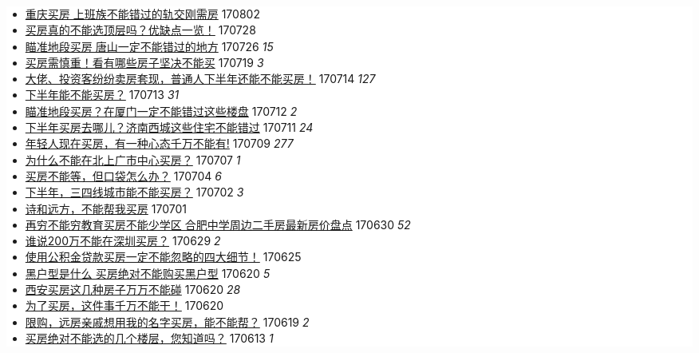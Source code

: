 - [重庆买房 上班族不能错过的轨交刚需房](http://jkwz.applinzi.com/ittc/6997259291499955216.html#%E9%87%8D%E5%BA%86%E4%B9%B0%E6%88%BF+%E4%B8%8A%E7%8F%AD%E6%97%8F%E4%B8%8D%E8%83%BD%E9%94%99%E8%BF%87%E7%9A%84%E8%BD%A8%E4%BA%A4%E5%88%9A%E9%9C%80%E6%88%BF) 170802  
- [买房真的不能选顶层吗？优缺点一览！](http://jkwz.applinzi.com/ittc/6995277114969162768.html#%E4%B9%B0%E6%88%BF%E7%9C%9F%E7%9A%84%E4%B8%8D%E8%83%BD%E9%80%89%E9%A1%B6%E5%B1%82%E5%90%97%EF%BC%9F%E4%BC%98%E7%BC%BA%E7%82%B9%E4%B8%80%E8%A7%88%EF%BC%81) 170728  
- [瞄准地段买房 唐山一定不能错过的地方](http://jkwz.applinzi.com/ittc/6994618311873397777.html#%E7%9E%84%E5%87%86%E5%9C%B0%E6%AE%B5%E4%B9%B0%E6%88%BF+%E5%94%90%E5%B1%B1%E4%B8%80%E5%AE%9A%E4%B8%8D%E8%83%BD%E9%94%99%E8%BF%87%E7%9A%84%E5%9C%B0%E6%96%B9) 170726 *15* 
- [买房需慎重！看有哪些房子坚决不能买](http://jkwz.applinzi.com/ittc/6992023079541539857.html#%E4%B9%B0%E6%88%BF%E9%9C%80%E6%85%8E%E9%87%8D%EF%BC%81%E7%9C%8B%E6%9C%89%E5%93%AA%E4%BA%9B%E6%88%BF%E5%AD%90%E5%9D%9A%E5%86%B3%E4%B8%8D%E8%83%BD%E4%B9%B0) 170719 *3* 
- [大佬、投资客纷纷卖房套现，普通人下半年还能不能买房！](http://jkwz.applinzi.com/ittc/6990218845422617617.html#%E5%A4%A7%E4%BD%AC%E3%80%81%E6%8A%95%E8%B5%84%E5%AE%A2%E7%BA%B7%E7%BA%B7%E5%8D%96%E6%88%BF%E5%A5%97%E7%8E%B0%EF%BC%8C%E6%99%AE%E9%80%9A%E4%BA%BA%E4%B8%8B%E5%8D%8A%E5%B9%B4%E8%BF%98%E8%83%BD%E4%B8%8D%E8%83%BD%E4%B9%B0%E6%88%BF%EF%BC%81) 170714 *127* 
- [下半年能不能买房？](http://jkwz.applinzi.com/ittc/6989889911338304528.html#%E4%B8%8B%E5%8D%8A%E5%B9%B4%E8%83%BD%E4%B8%8D%E8%83%BD%E4%B9%B0%E6%88%BF%EF%BC%9F) 170713 *31* 
- [瞄准地段买房？在厦门一定不能错过这些楼盘](http://jkwz.applinzi.com/ittc/6989436452700947473.html#%E7%9E%84%E5%87%86%E5%9C%B0%E6%AE%B5%E4%B9%B0%E6%88%BF%EF%BC%9F%E5%9C%A8%E5%8E%A6%E9%97%A8%E4%B8%80%E5%AE%9A%E4%B8%8D%E8%83%BD%E9%94%99%E8%BF%87%E8%BF%99%E4%BA%9B%E6%A5%BC%E7%9B%98) 170712 *2* 
- [下半年买房去哪儿？济南西城这些住宅不能错过](http://jkwz.applinzi.com/ittc/6989141064504837137.html#%E4%B8%8B%E5%8D%8A%E5%B9%B4%E4%B9%B0%E6%88%BF%E5%8E%BB%E5%93%AA%E5%84%BF%EF%BC%9F%E6%B5%8E%E5%8D%97%E8%A5%BF%E5%9F%8E%E8%BF%99%E4%BA%9B%E4%BD%8F%E5%AE%85%E4%B8%8D%E8%83%BD%E9%94%99%E8%BF%87) 170711 *24* 
- [年轻人现在买房，有一种心态千万不能有!](http://jkwz.applinzi.com/ittc/6988272145040671748.html#%E5%B9%B4%E8%BD%BB%E4%BA%BA%E7%8E%B0%E5%9C%A8%E4%B9%B0%E6%88%BF%EF%BC%8C%E6%9C%89%E4%B8%80%E7%A7%8D%E5%BF%83%E6%80%81%E5%8D%83%E4%B8%87%E4%B8%8D%E8%83%BD%E6%9C%89%21) 170709 *277* 
- [为什么不能在北上广市中心买房？](http://jkwz.applinzi.com/ittc/6987165614144488452.html#%E4%B8%BA%E4%BB%80%E4%B9%88%E4%B8%8D%E8%83%BD%E5%9C%A8%E5%8C%97%E4%B8%8A%E5%B9%BF%E5%B8%82%E4%B8%AD%E5%BF%83%E4%B9%B0%E6%88%BF%EF%BC%9F) 170707 *1* 
- [买房不能等，但口袋怎么办？](http://jkwz.applinzi.com/ittc/6986548124997649412.html#%E4%B9%B0%E6%88%BF%E4%B8%8D%E8%83%BD%E7%AD%89%EF%BC%8C%E4%BD%86%E5%8F%A3%E8%A2%8B%E6%80%8E%E4%B9%88%E5%8A%9E%EF%BC%9F) 170704 *6* 
- [下半年，三四线城市能不能买房？](http://jkwz.applinzi.com/ittc/6985631598928987141.html#%E4%B8%8B%E5%8D%8A%E5%B9%B4%EF%BC%8C%E4%B8%89%E5%9B%9B%E7%BA%BF%E5%9F%8E%E5%B8%82%E8%83%BD%E4%B8%8D%E8%83%BD%E4%B9%B0%E6%88%BF%EF%BC%9F) 170702 *3* 
- [诗和远方，不能帮我买房](http://jkwz.applinzi.com/ittc/6985332523562173444.html#%E8%AF%97%E5%92%8C%E8%BF%9C%E6%96%B9%EF%BC%8C%E4%B8%8D%E8%83%BD%E5%B8%AE%E6%88%91%E4%B9%B0%E6%88%BF) 170701  
- [再穷不能穷教育买房不能少学区 合肥中学周边二手房最新房价盘点](http://jkwz.applinzi.com/ittc/6985007510061581317.html#%E5%86%8D%E7%A9%B7%E4%B8%8D%E8%83%BD%E7%A9%B7%E6%95%99%E8%82%B2%E4%B9%B0%E6%88%BF%E4%B8%8D%E8%83%BD%E5%B0%91%E5%AD%A6%E5%8C%BA+%E5%90%88%E8%82%A5%E4%B8%AD%E5%AD%A6%E5%91%A8%E8%BE%B9%E4%BA%8C%E6%89%8B%E6%88%BF%E6%9C%80%E6%96%B0%E6%88%BF%E4%BB%B7%E7%9B%98%E7%82%B9) 170630 *52* 
- [谁说200万不能在深圳买房？](http://jkwz.applinzi.com/ittc/6984641809853449221.html#%E8%B0%81%E8%AF%B4200%E4%B8%87%E4%B8%8D%E8%83%BD%E5%9C%A8%E6%B7%B1%E5%9C%B3%E4%B9%B0%E6%88%BF%EF%BC%9F) 170629 *2* 
- [使用公积金贷款买房一定不能忽略的四大细节！](http://jkwz.applinzi.com/ittc/6982813897718236164.html#%E4%BD%BF%E7%94%A8%E5%85%AC%E7%A7%AF%E9%87%91%E8%B4%B7%E6%AC%BE%E4%B9%B0%E6%88%BF%E4%B8%80%E5%AE%9A%E4%B8%8D%E8%83%BD%E5%BF%BD%E7%95%A5%E7%9A%84%E5%9B%9B%E5%A4%A7%E7%BB%86%E8%8A%82%EF%BC%81) 170625  
- [黑户型是什么 买房绝对不能购买黑户型](http://jkwz.applinzi.com/ittc/6981326901632041989.html#%E9%BB%91%E6%88%B7%E5%9E%8B%E6%98%AF%E4%BB%80%E4%B9%88+%E4%B9%B0%E6%88%BF%E7%BB%9D%E5%AF%B9%E4%B8%8D%E8%83%BD%E8%B4%AD%E4%B9%B0%E9%BB%91%E6%88%B7%E5%9E%8B) 170620 *5* 
- [西安买房这几种房子万万不能碰](http://jkwz.applinzi.com/ittc/6981289025594721285.html#%E8%A5%BF%E5%AE%89%E4%B9%B0%E6%88%BF%E8%BF%99%E5%87%A0%E7%A7%8D%E6%88%BF%E5%AD%90%E4%B8%87%E4%B8%87%E4%B8%8D%E8%83%BD%E7%A2%B0) 170620 *28* 
- [为了买房，这件事千万不能干！](http://jkwz.applinzi.com/ittc/6981192935994295300.html#%E4%B8%BA%E4%BA%86%E4%B9%B0%E6%88%BF%EF%BC%8C%E8%BF%99%E4%BB%B6%E4%BA%8B%E5%8D%83%E4%B8%87%E4%B8%8D%E8%83%BD%E5%B9%B2%EF%BC%81) 170620  
- [限购，远房亲戚想用我的名字买房，能不能帮？](http://jkwz.applinzi.com/ittc/6980912630548923396.html#%E9%99%90%E8%B4%AD%EF%BC%8C%E8%BF%9C%E6%88%BF%E4%BA%B2%E6%88%9A%E6%83%B3%E7%94%A8%E6%88%91%E7%9A%84%E5%90%8D%E5%AD%97%E4%B9%B0%E6%88%BF%EF%BC%8C%E8%83%BD%E4%B8%8D%E8%83%BD%E5%B8%AE%EF%BC%9F) 170619 *2* 
- [买房绝对不能选的几个楼层，您知道吗？](http://jkwz.applinzi.com/ittc/6978700597191508997.html#%E4%B9%B0%E6%88%BF%E7%BB%9D%E5%AF%B9%E4%B8%8D%E8%83%BD%E9%80%89%E7%9A%84%E5%87%A0%E4%B8%AA%E6%A5%BC%E5%B1%82%EF%BC%8C%E6%82%A8%E7%9F%A5%E9%81%93%E5%90%97%EF%BC%9F) 170613 *1* 